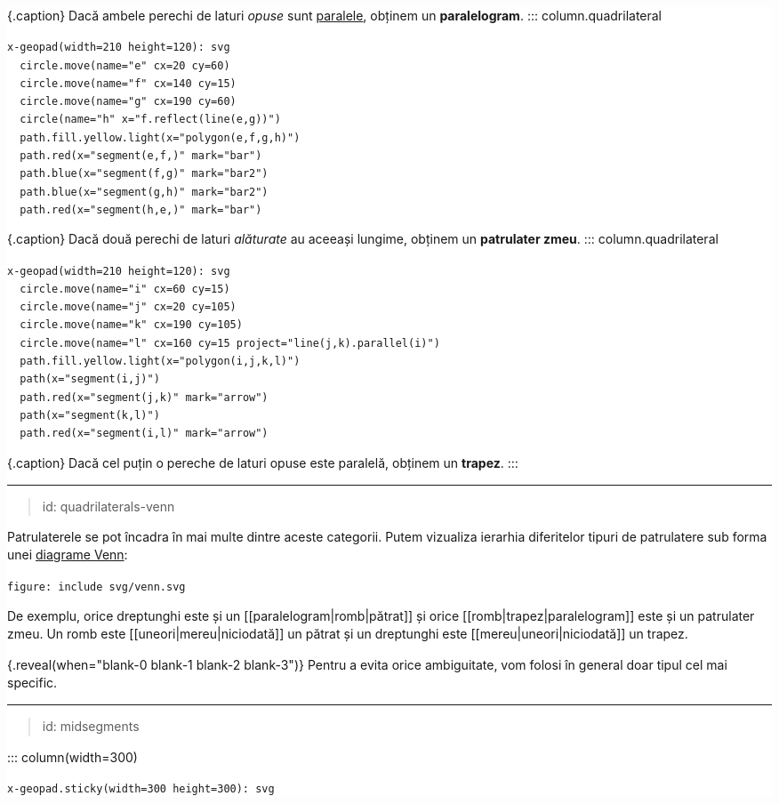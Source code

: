 {.caption} Dacă ambele perechi de laturi _opuse_ sunt [paralele](gloss:parallel),
obținem un __paralelogram__.
::: column.quadrilateral

    x-geopad(width=210 height=120): svg
      circle.move(name="e" cx=20 cy=60)
      circle.move(name="f" cx=140 cy=15)
      circle.move(name="g" cx=190 cy=60)
      circle(name="h" x="f.reflect(line(e,g))")
      path.fill.yellow.light(x="polygon(e,f,g,h)")
      path.red(x="segment(e,f,)" mark="bar")
      path.blue(x="segment(f,g)" mark="bar2")
      path.blue(x="segment(g,h)" mark="bar2")
      path.red(x="segment(h,e,)" mark="bar")

{.caption} Dacă două perechi de laturi _alăturate_ au aceeași lungime, obținem un __patrulater zmeu__.
::: column.quadrilateral

    x-geopad(width=210 height=120): svg
      circle.move(name="i" cx=60 cy=15)
      circle.move(name="j" cx=20 cy=105)
      circle.move(name="k" cx=190 cy=105)
      circle.move(name="l" cx=160 cy=15 project="line(j,k).parallel(i)")
      path.fill.yellow.light(x="polygon(i,j,k,l)")
      path(x="segment(i,j)")
      path.red(x="segment(j,k)" mark="arrow")
      path(x="segment(k,l)")
      path.red(x="segment(i,l)" mark="arrow")

{.caption} Dacă cel puțin o pereche de laturi opuse este paralelă, obținem un
__trapez__.
:::

---
> id: quadrilaterals-venn

Patrulaterele se pot încadra în mai multe dintre aceste categorii. Putem vizualiza
ierarhia diferitelor tipuri de patrulatere sub forma unei [diagrame Venn](gloss:venn-diagram):

    figure: include svg/venn.svg

De exemplu, orice dreptunghi este și un [[paralelogram|romb|pătrat]] și
orice [[romb|trapez|paralelogram]] este și un patrulater zmeu. Un romb este
[[uneori|mereu|niciodată]] un pătrat și un dreptunghi este [[mereu|uneori|niciodată]]
un trapez.

{.reveal(when="blank-0 blank-1 blank-2 blank-3")} Pentru a evita orice ambiguitate,
vom folosi în general doar tipul cel mai specific.

---
> id: midsegments

::: column(width=300)

    x-geopad.sticky(width=300 height=300): svg
